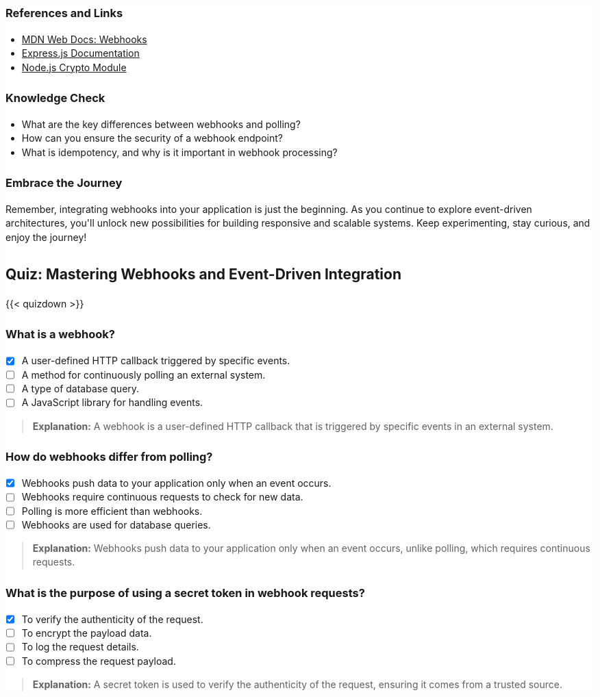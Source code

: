 ### References and Links

- [MDN Web Docs: Webhooks](https://developer.mozilla.org/en-US/docs/Web/API/Webhooks)
- [Express.js Documentation](https://expressjs.com/)
- [Node.js Crypto Module](https://nodejs.org/api/crypto.html)

### Knowledge Check

- What are the key differences between webhooks and polling?
- How can you ensure the security of a webhook endpoint?
- What is idempotency, and why is it important in webhook processing?

### Embrace the Journey

Remember, integrating webhooks into your application is just the beginning. As you continue to explore event-driven architectures, you'll unlock new possibilities for building responsive and scalable systems. Keep experimenting, stay curious, and enjoy the journey!

## Quiz: Mastering Webhooks and Event-Driven Integration

{{< quizdown >}}

### What is a webhook?

- [x] A user-defined HTTP callback triggered by specific events.
- [ ] A method for continuously polling an external system.
- [ ] A type of database query.
- [ ] A JavaScript library for handling events.

> **Explanation:** A webhook is a user-defined HTTP callback that is triggered by specific events in an external system.

### How do webhooks differ from polling?

- [x] Webhooks push data to your application only when an event occurs.
- [ ] Webhooks require continuous requests to check for new data.
- [ ] Polling is more efficient than webhooks.
- [ ] Webhooks are used for database queries.

> **Explanation:** Webhooks push data to your application only when an event occurs, unlike polling, which requires continuous requests.

### What is the purpose of using a secret token in webhook requests?

- [x] To verify the authenticity of the request.
- [ ] To encrypt the payload data.
- [ ] To log the request details.
- [ ] To compress the request payload.

> **Explanation:** A secret token is used to verify the authenticity of the request, ensuring it comes from a trusted source.

